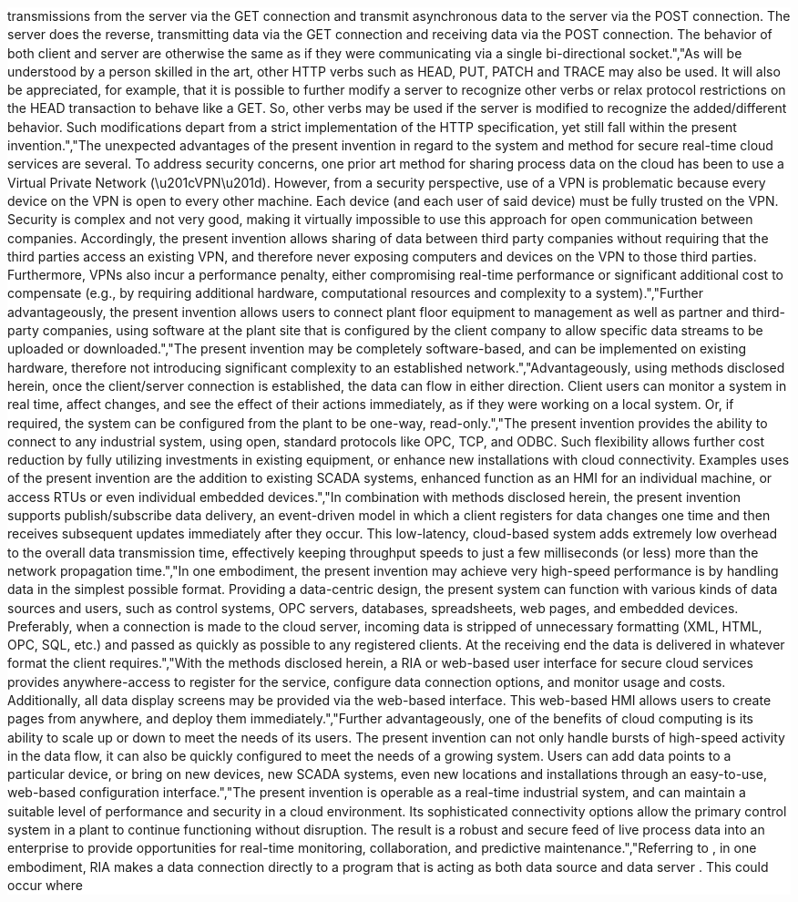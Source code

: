 transmissions from the server via the GET connection and transmit asynchronous data to the server via the POST connection. The server does the reverse, transmitting data via the GET connection and receiving data via the POST connection. The behavior of both client and server are otherwise the same as if they were communicating via a single bi-directional socket.","As will be understood by a person skilled in the art, other HTTP verbs such as HEAD, PUT, PATCH and TRACE may also be used. It will also be appreciated, for example, that it is possible to further modify a server to recognize other verbs or relax protocol restrictions on the HEAD transaction to behave like a GET. So, other verbs may be used if the server is modified to recognize the added\/different behavior. Such modifications depart from a strict implementation of the HTTP specification, yet still fall within the present invention.","The unexpected advantages of the present invention in regard to the system and method for secure real-time cloud services are several. To address security concerns, one prior art method for sharing process data on the cloud has been to use a Virtual Private Network (\u201cVPN\u201d). However, from a security perspective, use of a VPN is problematic because every device on the VPN is open to every other machine. Each device (and each user of said device) must be fully trusted on the VPN. Security is complex and not very good, making it virtually impossible to use this approach for open communication between companies. Accordingly, the present invention allows sharing of data between third party companies without requiring that the third parties access an existing VPN, and therefore never exposing computers and devices on the VPN to those third parties. Furthermore, VPNs also incur a performance penalty, either compromising real-time performance or significant additional cost to compensate (e.g., by requiring additional hardware, computational resources and complexity to a system).","Further advantageously, the present invention allows users to connect plant floor equipment to management as well as partner and third-party companies, using software at the plant site that is configured by the client company to allow specific data streams to be uploaded or downloaded.","The present invention may be completely software-based, and can be implemented on existing hardware, therefore not introducing significant complexity to an established network.","Advantageously, using methods disclosed herein, once the client\/server connection is established, the data can flow in either direction. Client users can monitor a system in real time, affect changes, and see the effect of their actions immediately, as if they were working on a local system. Or, if required, the system can be configured from the plant to be one-way, read-only.","The present invention provides the ability to connect to any industrial system, using open, standard protocols like OPC, TCP, and ODBC. Such flexibility allows further cost reduction by fully utilizing investments in existing equipment, or enhance new installations with cloud connectivity. Examples uses of the present invention are the addition to existing SCADA systems, enhanced function as an HMI for an individual machine, or access RTUs or even individual embedded devices.","In combination with methods disclosed herein, the present invention supports publish\/subscribe data delivery, an event-driven model in which a client registers for data changes one time and then receives subsequent updates immediately after they occur. This low-latency, cloud-based system adds extremely low overhead to the overall data transmission time, effectively keeping throughput speeds to just a few milliseconds (or less) more than the network propagation time.","In one embodiment, the present invention may achieve very high-speed performance is by handling data in the simplest possible format. Providing a data-centric design, the present system can function with various kinds of data sources and users, such as control systems, OPC servers, databases, spreadsheets, web pages, and embedded devices. Preferably, when a connection is made to the cloud server, incoming data is stripped of unnecessary formatting (XML, HTML, OPC, SQL, etc.) and passed as quickly as possible to any registered clients. At the receiving end the data is delivered in whatever format the client requires.","With the methods disclosed herein, a RIA or web-based user interface for secure cloud services provides anywhere-access to register for the service, configure data connection options, and monitor usage and costs. Additionally, all data display screens may be provided via the web-based interface. This web-based HMI allows users to create pages from anywhere, and deploy them immediately.","Further advantageously, one of the benefits of cloud computing is its ability to scale up or down to meet the needs of its users. The present invention can not only handle bursts of high-speed activity in the data flow, it can also be quickly configured to meet the needs of a growing system. Users can add data points to a particular device, or bring on new devices, new SCADA systems, even new locations and installations through an easy-to-use, web-based configuration interface.","The present invention is operable as a real-time industrial system, and can maintain a suitable level of performance and security in a cloud environment. Its sophisticated connectivity options allow the primary control system in a plant to continue functioning without disruption. The result is a robust and secure feed of live process data into an enterprise to provide opportunities for real-time monitoring, collaboration, and predictive maintenance.","Referring to , in one embodiment, RIA  makes a data connection directly to a program that is acting as both data source and data server . This could occur where